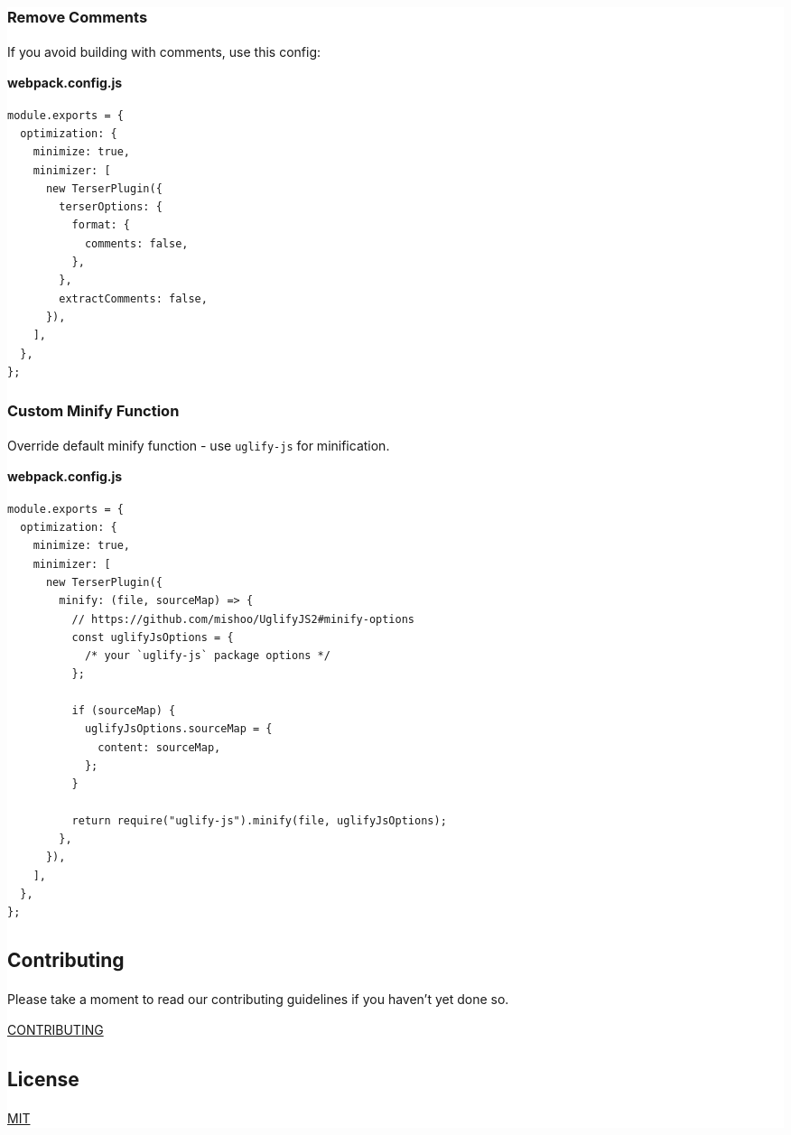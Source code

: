 ### Remove Comments

If you avoid building with comments, use this config:

**webpack.config.js**

    module.exports = {
      optimization: {
        minimize: true,
        minimizer: [
          new TerserPlugin({
            terserOptions: {
              format: {
                comments: false,
              },
            },
            extractComments: false,
          }),
        ],
      },
    };

### Custom Minify Function

Override default minify function - use `uglify-js` for minification.

**webpack.config.js**

    module.exports = {
      optimization: {
        minimize: true,
        minimizer: [
          new TerserPlugin({
            minify: (file, sourceMap) => {
              // https://github.com/mishoo/UglifyJS2#minify-options
              const uglifyJsOptions = {
                /* your `uglify-js` package options */
              };

              if (sourceMap) {
                uglifyJsOptions.sourceMap = {
                  content: sourceMap,
                };
              }

              return require("uglify-js").minify(file, uglifyJsOptions);
            },
          }),
        ],
      },
    };

Contributing
------------

Please take a moment to read our contributing guidelines if you haven’t yet done so.

[CONTRIBUTING](./.github/CONTRIBUTING.md)

License
-------

[MIT](./LICENSE)
